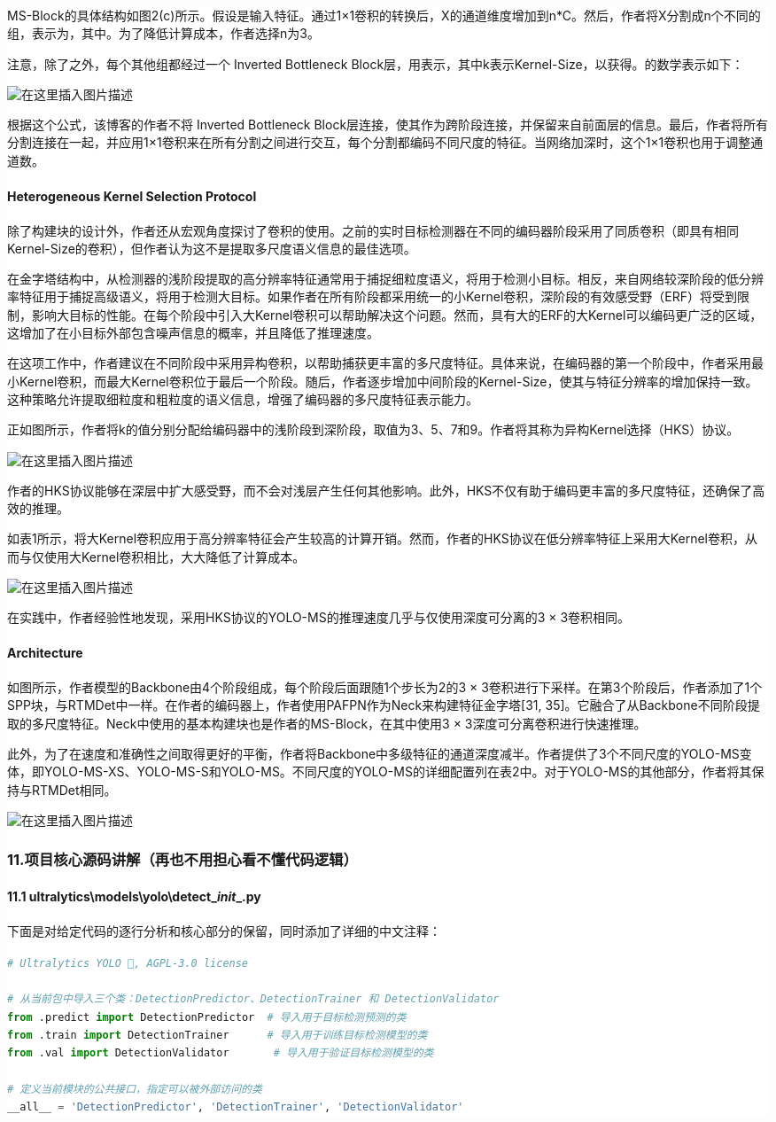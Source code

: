 MS-Block的具体结构如图2(c)所示。假设是输入特征。通过1×1卷积的转换后，X的通道维度增加到n*C。然后，作者将X分割成n个不同的组，表示为，其中。为了降低计算成本，作者选择n为3。

注意，除了之外，每个其他组都经过一个 Inverted Bottleneck Block层，用表示，其中k表示Kernel-Size，以获得。的数学表示如下：

![在这里插入图片描述](https://img-blog.csdnimg.cn/direct/8759253c2bc940cdb43ebb9da504a518.png)


根据这个公式，该博客的作者不将 Inverted Bottleneck Block层连接，使其作为跨阶段连接，并保留来自前面层的信息。最后，作者将所有分割连接在一起，并应用1×1卷积来在所有分割之间进行交互，每个分割都编码不同尺度的特征。当网络加深时，这个1×1卷积也用于调整通道数。

#### Heterogeneous Kernel Selection Protocol
除了构建块的设计外，作者还从宏观角度探讨了卷积的使用。之前的实时目标检测器在不同的编码器阶段采用了同质卷积（即具有相同Kernel-Size的卷积），但作者认为这不是提取多尺度语义信息的最佳选项。

在金字塔结构中，从检测器的浅阶段提取的高分辨率特征通常用于捕捉细粒度语义，将用于检测小目标。相反，来自网络较深阶段的低分辨率特征用于捕捉高级语义，将用于检测大目标。如果作者在所有阶段都采用统一的小Kernel卷积，深阶段的有效感受野（ERF）将受到限制，影响大目标的性能。在每个阶段中引入大Kernel卷积可以帮助解决这个问题。然而，具有大的ERF的大Kernel可以编码更广泛的区域，这增加了在小目标外部包含噪声信息的概率，并且降低了推理速度。

在这项工作中，作者建议在不同阶段中采用异构卷积，以帮助捕获更丰富的多尺度特征。具体来说，在编码器的第一个阶段中，作者采用最小Kernel卷积，而最大Kernel卷积位于最后一个阶段。随后，作者逐步增加中间阶段的Kernel-Size，使其与特征分辨率的增加保持一致。这种策略允许提取细粒度和粗粒度的语义信息，增强了编码器的多尺度特征表示能力。

正如图所示，作者将k的值分别分配给编码器中的浅阶段到深阶段，取值为3、5、7和9。作者将其称为异构Kernel选择（HKS）协议。

![在这里插入图片描述](https://img-blog.csdnimg.cn/direct/ebb7fa2543bd469799d9e9f4414cc07b.png)


作者的HKS协议能够在深层中扩大感受野，而不会对浅层产生任何其他影响。此外，HKS不仅有助于编码更丰富的多尺度特征，还确保了高效的推理。

如表1所示，将大Kernel卷积应用于高分辨率特征会产生较高的计算开销。然而，作者的HKS协议在低分辨率特征上采用大Kernel卷积，从而与仅使用大Kernel卷积相比，大大降低了计算成本。

![在这里插入图片描述](https://img-blog.csdnimg.cn/direct/dcc8b3ea85e74ccc8a15e94f6c0feedc.png)


在实践中，作者经验性地发现，采用HKS协议的YOLO-MS的推理速度几乎与仅使用深度可分离的3 × 3卷积相同。

#### Architecture
如图所示，作者模型的Backbone由4个阶段组成，每个阶段后面跟随1个步长为2的3 × 3卷积进行下采样。在第3个阶段后，作者添加了1个SPP块，与RTMDet中一样。在作者的编码器上，作者使用PAFPN作为Neck来构建特征金字塔[31, 35]。它融合了从Backbone不同阶段提取的多尺度特征。Neck中使用的基本构建块也是作者的MS-Block，在其中使用3 × 3深度可分离卷积进行快速推理。

此外，为了在速度和准确性之间取得更好的平衡，作者将Backbone中多级特征的通道深度减半。作者提供了3个不同尺度的YOLO-MS变体，即YOLO-MS-XS、YOLO-MS-S和YOLO-MS。不同尺度的YOLO-MS的详细配置列在表2中。对于YOLO-MS的其他部分，作者将其保持与RTMDet相同。

![在这里插入图片描述](https://img-blog.csdnimg.cn/direct/879271cc87eb4ee8a9d70185760a50d9.png)


### 11.项目核心源码讲解（再也不用担心看不懂代码逻辑）

#### 11.1 ultralytics\models\yolo\detect\__init__.py

下面是对给定代码的逐行分析和核心部分的保留，同时添加了详细的中文注释：

```python
# Ultralytics YOLO 🚀, AGPL-3.0 license

# 从当前包中导入三个类：DetectionPredictor、DetectionTrainer 和 DetectionValidator
from .predict import DetectionPredictor  # 导入用于目标检测预测的类
from .train import DetectionTrainer      # 导入用于训练目标检测模型的类
from .val import DetectionValidator       # 导入用于验证目标检测模型的类

# 定义当前模块的公共接口，指定可以被外部访问的类
__all__ = 'DetectionPredictor', 'DetectionTrainer', 'DetectionValidator'
```

